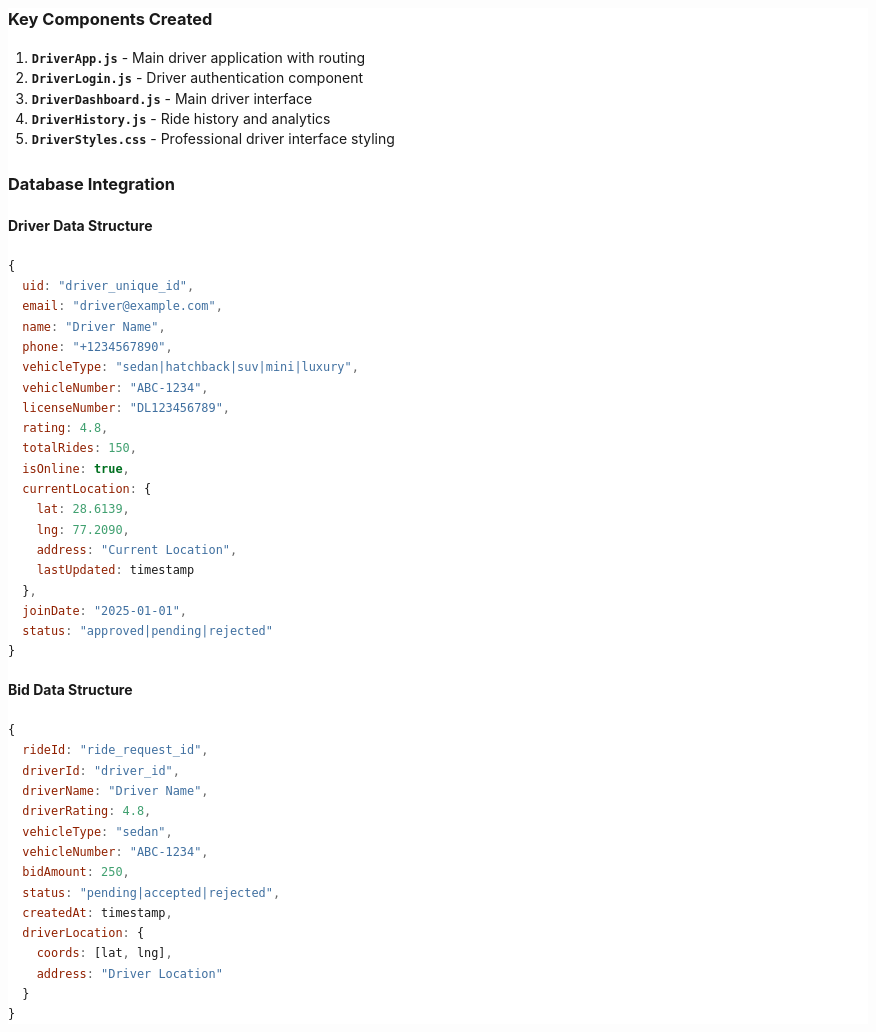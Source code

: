 ### **Key Components Created**

1. **`DriverApp.js`** - Main driver application with routing
2. **`DriverLogin.js`** - Driver authentication component
3. **`DriverDashboard.js`** - Main driver interface
4. **`DriverHistory.js`** - Ride history and analytics
5. **`DriverStyles.css`** - Professional driver interface styling

### **Database Integration**

#### **Driver Data Structure**
```javascript
{
  uid: "driver_unique_id",
  email: "driver@example.com",
  name: "Driver Name",
  phone: "+1234567890",
  vehicleType: "sedan|hatchback|suv|mini|luxury",
  vehicleNumber: "ABC-1234",
  licenseNumber: "DL123456789",
  rating: 4.8,
  totalRides: 150,
  isOnline: true,
  currentLocation: {
    lat: 28.6139,
    lng: 77.2090,
    address: "Current Location",
    lastUpdated: timestamp
  },
  joinDate: "2025-01-01",
  status: "approved|pending|rejected"
}
```

#### **Bid Data Structure**
```javascript
{
  rideId: "ride_request_id",
  driverId: "driver_id",
  driverName: "Driver Name",
  driverRating: 4.8,
  vehicleType: "sedan",
  vehicleNumber: "ABC-1234",
  bidAmount: 250,
  status: "pending|accepted|rejected",
  createdAt: timestamp,
  driverLocation: {
    coords: [lat, lng],
    address: "Driver Location"
  }
}
```
